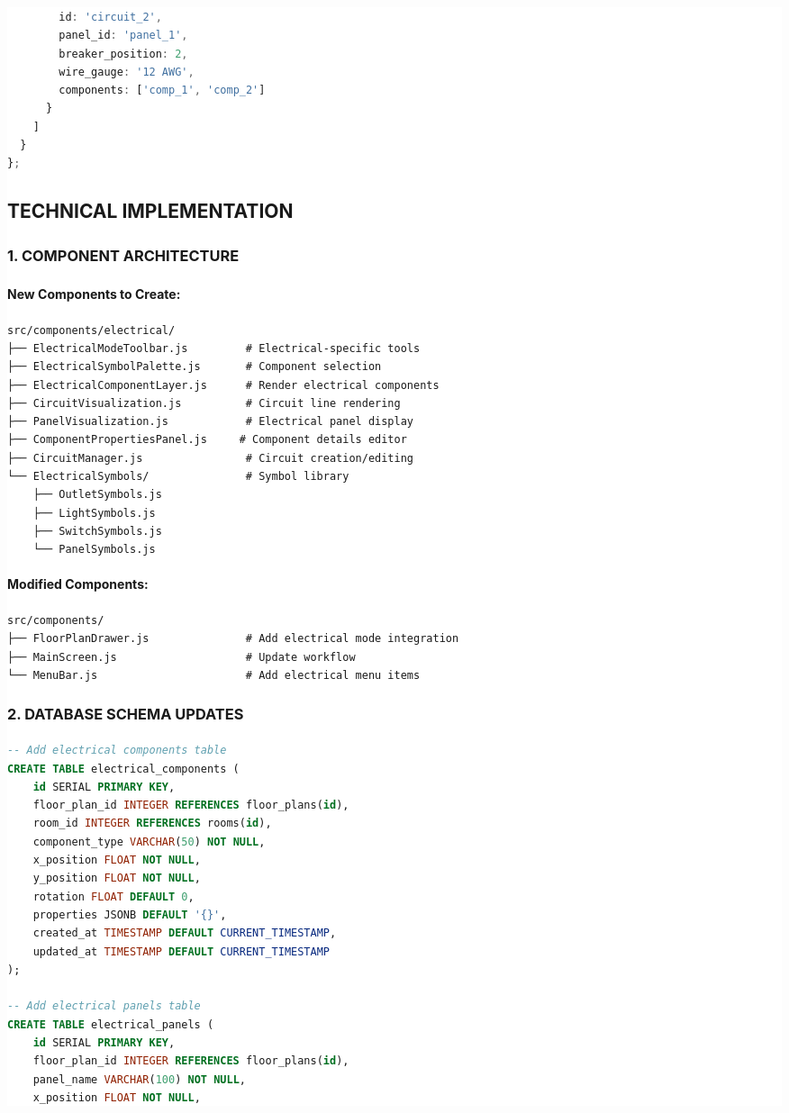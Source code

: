 ```javascript
        id: 'circuit_2',
        panel_id: 'panel_1',
        breaker_position: 2,
        wire_gauge: '12 AWG',
        components: ['comp_1', 'comp_2']
      }
    ]
  }
};
```

## TECHNICAL IMPLEMENTATION

### 1. COMPONENT ARCHITECTURE

#### New Components to Create:
```
src/components/electrical/
├── ElectricalModeToolbar.js         # Electrical-specific tools
├── ElectricalSymbolPalette.js       # Component selection
├── ElectricalComponentLayer.js      # Render electrical components
├── CircuitVisualization.js          # Circuit line rendering
├── PanelVisualization.js            # Electrical panel display
├── ComponentPropertiesPanel.js     # Component details editor
├── CircuitManager.js                # Circuit creation/editing
└── ElectricalSymbols/               # Symbol library
    ├── OutletSymbols.js
    ├── LightSymbols.js
    ├── SwitchSymbols.js
    └── PanelSymbols.js
```

#### Modified Components:
```
src/components/
├── FloorPlanDrawer.js               # Add electrical mode integration
├── MainScreen.js                    # Update workflow
└── MenuBar.js                       # Add electrical menu items
```

### 2. DATABASE SCHEMA UPDATES

```sql
-- Add electrical components table
CREATE TABLE electrical_components (
    id SERIAL PRIMARY KEY,
    floor_plan_id INTEGER REFERENCES floor_plans(id),
    room_id INTEGER REFERENCES rooms(id),
    component_type VARCHAR(50) NOT NULL,
    x_position FLOAT NOT NULL,
    y_position FLOAT NOT NULL,
    rotation FLOAT DEFAULT 0,
    properties JSONB DEFAULT '{}',
    created_at TIMESTAMP DEFAULT CURRENT_TIMESTAMP,
    updated_at TIMESTAMP DEFAULT CURRENT_TIMESTAMP
);

-- Add electrical panels table
CREATE TABLE electrical_panels (
    id SERIAL PRIMARY KEY,
    floor_plan_id INTEGER REFERENCES floor_plans(id),
    panel_name VARCHAR(100) NOT NULL,
    x_position FLOAT NOT NULL,
```